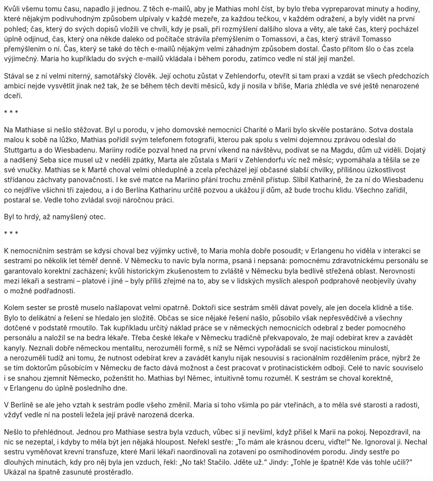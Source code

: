 Kvůli všemu tomu času, napadlo ji jednou. Z těch e-mailů, aby je Mathias mohl číst, by bylo třeba vypreparovat minuty a hodiny, které nějakým podivuhodným způsobem ulpívaly v každé mezeře, za každou tečkou, v každém odražení, a byly vidět na první pohled; čas, který do svých dopisů vložili ve chvíli, kdy je psali, při rozmýšlení dalšího slova a věty, ale také čas, který pocházel úplně odjinud, čas, který ona někde daleko od počítače strávila přemýšlením o Tomassovi, a čas, který strávil Tomasso přemýšlením o ní. Čas, který se také do těch e-mailů nějakým velmi záhadným způsobem dostal. Často přitom šlo o čas zcela výjimečný. Maria ho kupříkladu do svých e-mailů vkládala i během porodu, zatímco vedle ní stál její manžel.

Stával se z ní velmi niterný, samotářský člověk. Její ochotu zůstat v Zehlendorfu, otevřít si tam praxi a vzdát se všech předchozích ambicí nejde vysvětlit jinak než tak, že se během těch devíti měsíců, kdy ji nosila v břiše, Maria zhlédla ve své ještě nenarozené dceři.

\* \* \*

  

Na Mathiase si nešlo stěžovat. Byl u porodu, v jeho domovské nemocnici Charité o Marii bylo skvěle postaráno. Sotva dostala malou k sobě na lůžko, Mathias pořídil svým telefonem fotografii, kterou pak spolu s velmi dojemnou zprávou odeslal do Stuttgartu a do Wiesbadenu. Mariiny rodiče pozval hned na první víkend na návštěvu, podívat se na Magdu, dům už viděli. Dojatý a nadšený Seba sice musel už v neděli zpátky, Marta ale zůstala s Marií v Zehlendorfu víc než měsíc; vypomáhala a těšila se ze své vnučky. Mathias se k Martě choval velmi ohleduplně a zcela přecházel její občasné slabší chvilky, přílišnou úzkostlivost střídanou záchvaty panovačnosti. I ke své matce na Mariino přání trochu změnil přístup. Slíbil Katharině, že za ní do Wiesbadenu co nejdříve všichni tři zajedou, a i do Berlína Katharinu určitě pozvou a ukážou jí dům, až bude trochu klidu. Všechno zařídil, postaral se. Vedle toho zvládal svoji náročnou práci.

Byl to hrdý, až namyšlený otec.

\* \* \*

  

K nemocničním sestrám se kdysi choval bez výjimky uctivě, to Maria mohla dobře posoudit; v Erlangenu ho viděla v interakci se sestrami po několik let téměř denně. V Německu to navíc byla norma, psaná i nepsaná: pomocnému zdravotnickému personálu se garantovalo korektní zacházení; kvůli historickým zkušenostem to zvláště v Německu byla bedlivě střežená oblast. Nerovnosti mezi lékaři a sestrami – platové i jiné – byly příliš zřejmé na to, aby se v lidských myslích alespoň podprahově neobjevily úvahy o možné podřadnosti.

Kolem sester se prostě muselo našlapovat velmi opatrně. Doktoři sice sestrám směli dávat povely, ale jen docela klidně a tiše. Bylo to delikátní a řešení se hledalo jen složitě. Občas se sice nějaké řešení našlo, působilo však nepřesvědčivě a všechny dotčené v podstatě rmoutilo. Tak kupříkladu určitý náklad práce se v německých nemocnicích odebral z beder pomocného personálu a naložil se na bedra lékaře. Třeba české lékaře v Německu tradičně překvapovalo, že mají odebírat krev a zavádět kanyly. Neznali dobře německou mentalitu, nerozuměli formě, s níž se Němci vypořádali se svojí nacistickou minulostí, a nerozuměli tudíž ani tomu, že nutnost odebírat krev a zavádět kanylu nijak nesouvisí s racionálním rozdělením práce, nýbrž že se tím doktorům působícím v Německu de facto dává možnost a čest pracovat v protinacistickém odboji. Celé to navíc souviselo i se snahou zjemnit Německo, poženštit ho. Mathias byl Němec, intuitivně tomu rozuměl. K sestrám se choval korektně, v Erlangenu do úplně posledního dne.

V Berlíně se ale jeho vztah k sestrám podle všeho změnil. Maria si toho všimla po pár vteřinách, a to měla své starosti a radosti, vždyť vedle ní na posteli ležela její právě narozená dcerka.

Nešlo to přehlédnout. Jednou pro Mathiase sestra byla vzduch, vůbec si jí nevšiml, když přišel k Marii na pokoj. Nepozdravil, na nic se nezeptal, i kdyby to měla být jen nějaká hloupost. Neřekl sestře: „To mám ale krásnou dceru, viďte!“ Ne. Ignoroval ji. Nechal sestru vyměňovat krevní transfuze, které Marii lékaři naordinovali na zotavení po osmihodinovém porodu. Jindy sestře po dlouhých minutách, kdy pro něj byla jen vzduch, řekl: „No tak! Stačilo. Jděte už.“ Jindy: „Tohle je špatně! Kde vás tohle učili?“ Ukázal na špatně zasunuté prostěradlo.
